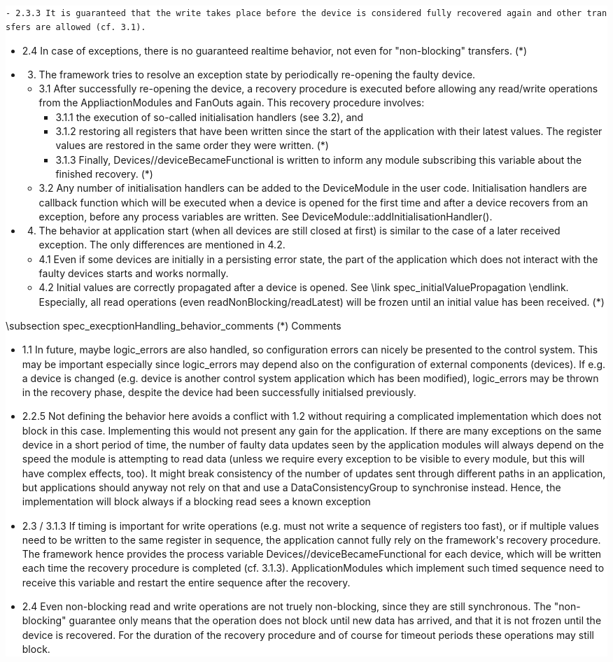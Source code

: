     - 2.3.3 It is guaranteed that the write takes place before the device is considered fully recovered again and other transfers are allowed (cf. 3.1).
  - 2.4 In case of exceptions, there is no guaranteed realtime behavior, not even for "non-blocking" transfers. (*)

- 3. The framework tries to resolve an exception state by periodically re-opening the faulty device.
  - 3.1 After successfully re-opening the device, a recovery procedure is executed before allowing any read/write operations from the AppliactionModules and FanOuts again. This recovery procedure involves:
    - 3.1.1 the execution of so-called initialisation handlers (see 3.2), and
    - 3.1.2 restoring all registers that have been written since the start of the application with their latest values. The register values are restored in the same order they were written. (*)
    - 3.1.3 Finally, Devices/<alias>/deviceBecameFunctional is written to inform any module subscribing this variable about the finished recovery. (*)
  - 3.2 Any number of initialisation handlers can be added to the DeviceModule in the user code. Initialisation handlers are callback function which will be executed when a device is opened for the first time and after a device recovers from an exception, before any process variables are written. See DeviceModule::addInitialisationHandler().

- 4. The behavior at application start (when all devices are still closed at first) is similar to the case of a later received exception. The only differences are mentioned in 4.2.
  - 4.1 Even if some devices are initially in a persisting error state, the part of the application which does not interact with the faulty devices starts and works normally.
  - 4.2 Initial values are correctly propagated after a device is opened. See \link spec_initialValuePropagation \endlink. Especially, all read operations (even readNonBlocking/readLatest) will be frozen until an initial value has been received. (*)


\subsection spec_execptionHandling_behavior_comments (*) Comments

- 1.1 In future, maybe logic_errors are also handled, so configuration errors can nicely be presented to the control system. This may be important especially since logic_errors may depend also on the configuration of external components (devices). If e.g. a device is changed (e.g. device is another control system application which has been modified), logic_errors may be thrown in the recovery phase, despite the device had been successfully initialsed previously.

- 2.2.5 Not defining the behavior here avoids a conflict with 1.2 without requiring a complicated implementation which does not block in this case. Implementing this would not present any gain for the application. If there are many exceptions on the same device in a short period of time, the number of faulty data updates seen by the application modules will always depend on the speed the module is attempting to read data (unless we require every exception to be visible to every module, but this will have complex effects, too). It might break consistency of the number of updates sent through different paths in an application, but applications should anyway not rely on that and use a DataConsistencyGroup to synchronise instead. Hence, the implementation will block always if a blocking read sees a known exception

- 2.3 / 3.1.3 If timing is important for write operations (e.g. must not write a sequence of registers too fast), or if multiple values need to be written to the same register in sequence, the application cannot fully rely on the framework's recovery procedure. The framework hence provides the process variable Devices/<alias>/deviceBecameFunctional for each device, which will be written each time the recovery procedure is completed (cf. 3.1.3). ApplicationModules which implement such timed sequence need to receive this variable and restart the entire sequence after the recovery.

- 2.4 Even non-blocking read and write operations are not truely non-blocking, since they are still synchronous. The "non-blocking" guarantee only means that the operation does not block until new data has arrived, and that it is not frozen until the device is recovered. For the duration of the recovery procedure and of course for timeout periods these operations may still block.
